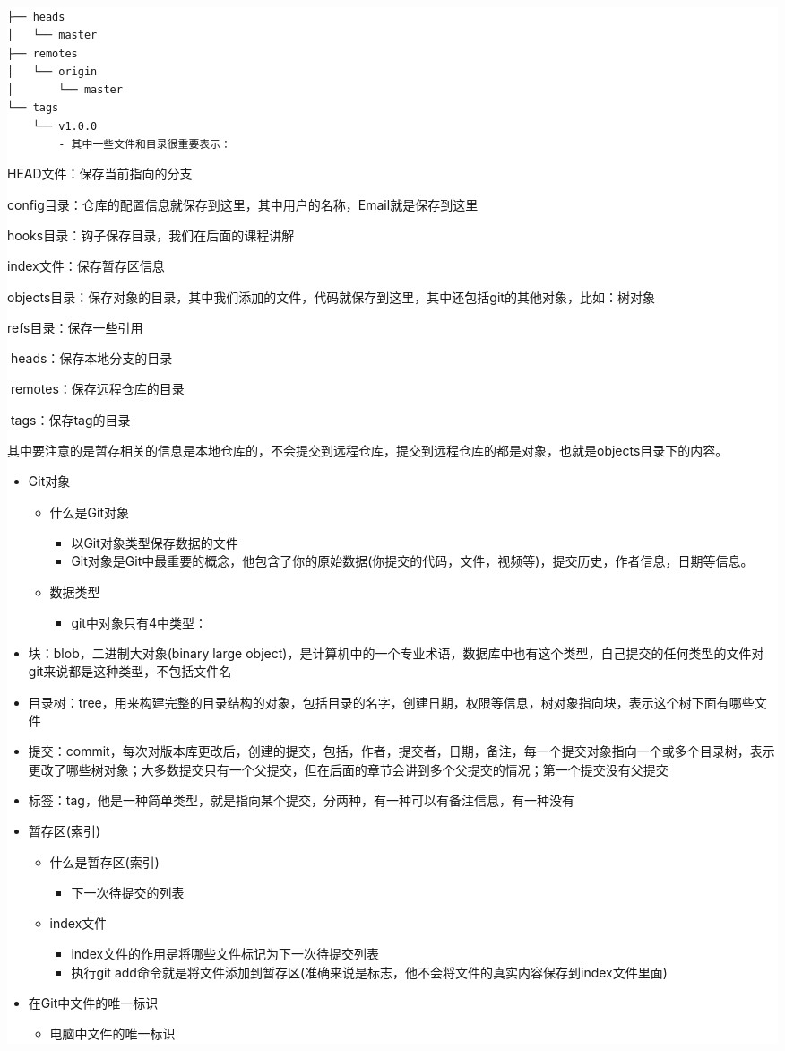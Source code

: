     ├── heads
    │   └── master
    ├── remotes
    │   └── origin
    │       └── master
    └── tags
        └── v1.0.0
			- 其中一些文件和目录很重要表示：

HEAD文件：保存当前指向的分支

config目录：仓库的配置信息就保存到这里，其中用户的名称，Email就是保存到这里

hooks目录：钩子保存目录，我们在后面的课程讲解

index文件：保存暂存区信息

objects目录：保存对象的目录，其中我们添加的文件，代码就保存到这里，其中还包括git的其他对象，比如：树对象

refs目录：保存一些引用

​ heads：保存本地分支的目录

​ remotes：保存远程仓库的目录

​ tags：保存tag的目录

其中要注意的是暂存相关的信息是本地仓库的，不会提交到远程仓库，提交到远程仓库的都是对象，也就是objects目录下的内容。

- Git对象

	- 什么是Git对象

		- 以Git对象类型保存数据的文件
		- Git对象是Git中最重要的概念，他包含了你的原始数据(你提交的代码，文件，视频等)，提交历史，作者信息，日期等信息。

	- 数据类型

		- git中对象只有4中类型：

- 块：blob，二进制大对象(binary large object)，是计算机中的一个专业术语，数据库中也有这个类型，自己提交的任何类型的文件对git来说都是这种类型，不包括文件名

- 目录树：tree，用来构建完整的目录结构的对象，包括目录的名字，创建日期，权限等信息，树对象指向块，表示这个树下面有哪些文件

- 提交：commit，每次对版本库更改后，创建的提交，包括，作者，提交者，日期，备注，每一个提交对象指向一个或多个目录树，表示更改了哪些树对象；大多数提交只有一个父提交，但在后面的章节会讲到多个父提交的情况；第一个提交没有父提交

- 标签：tag，他是一种简单类型，就是指向某个提交，分两种，有一种可以有备注信息，有一种没有

- 暂存区(索引)

	- 什么是暂存区(索引)

		- 下一次待提交的列表

	- index文件

		- index文件的作用是将哪些文件标记为下一次待提交列表
		- 执行git add命令就是将文件添加到暂存区(准确来说是标志，他不会将文件的真实内容保存到index文件里面)

- 在Git中文件的唯一标识

	- 电脑中文件的唯一标识
